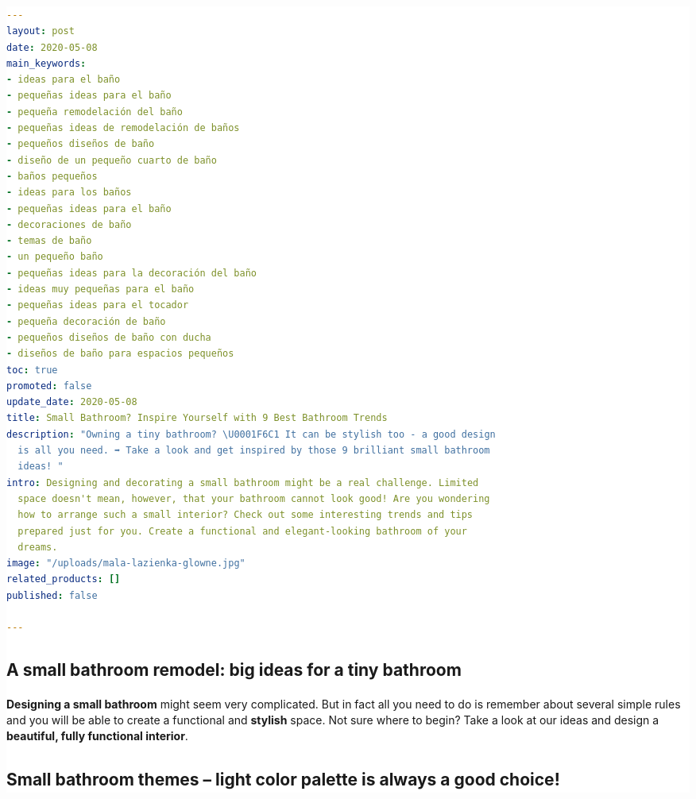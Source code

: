 ```yaml
---
layout: post
date: 2020-05-08
main_keywords:
- ideas para el baño
- pequeñas ideas para el baño
- pequeña remodelación del baño
- pequeñas ideas de remodelación de baños
- pequeños diseños de baño
- diseño de un pequeño cuarto de baño
- baños pequeños
- ideas para los baños
- pequeñas ideas para el baño
- decoraciones de baño
- temas de baño
- un pequeño baño
- pequeñas ideas para la decoración del baño
- ideas muy pequeñas para el baño
- pequeñas ideas para el tocador
- pequeña decoración de baño
- pequeños diseños de baño con ducha
- diseños de baño para espacios pequeños
toc: true
promoted: false
update_date: 2020-05-08
title: Small Bathroom? Inspire Yourself with 9 Best Bathroom Trends
description: "Owning a tiny bathroom? \U0001F6C1 It can be stylish too - a good design
  is all you need. ➡️ Take a look and get inspired by those 9 brilliant small bathroom
  ideas! "
intro: Designing and decorating a small bathroom might be a real challenge. Limited
  space doesn't mean, however, that your bathroom cannot look good! Are you wondering
  how to arrange such a small interior? Check out some interesting trends and tips
  prepared just for you. Create a functional and elegant-looking bathroom of your
  dreams.
image: "/uploads/mala-lazienka-glowne.jpg"
related_products: []
published: false

---
```

## A small bathroom remodel: big ideas for a tiny bathroom

**Designing a small bathroom** might seem very complicated. But in fact all you need to do is remember about several simple rules and you will be able to create a functional and **stylish** space. Not sure where to begin? Take a look at our ideas and design a **beautiful, fully functional interior**.

## Small bathroom themes – light color palette is always a good choice!
